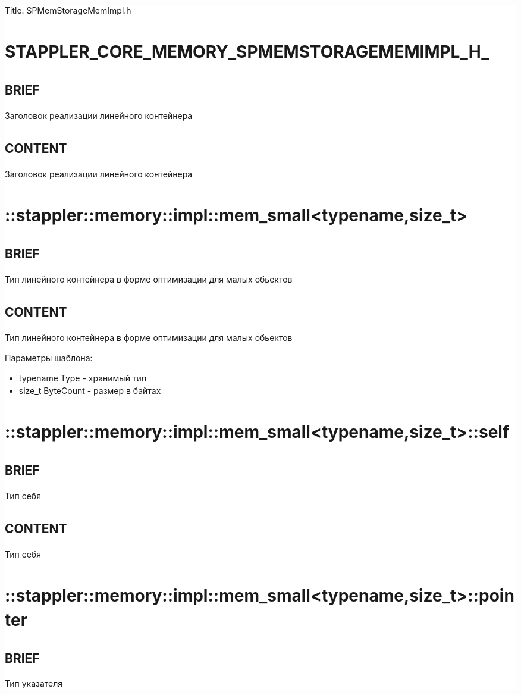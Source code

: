 Title: SPMemStorageMemImpl.h


# STAPPLER_CORE_MEMORY_SPMEMSTORAGEMEMIMPL_H_

## BRIEF

Заголовок реализации линейного контейнера

## CONTENT

Заголовок реализации линейного контейнера


# ::stappler::memory::impl::mem_small<typename,size_t>

## BRIEF

Тип линейного контейнера в форме оптимизации для малых обьектов

## CONTENT

Тип линейного контейнера в форме оптимизации для малых обьектов

Параметры шаблона:
* typename Type - хранимый тип
* size_t ByteCount - размер в байтах


# ::stappler::memory::impl::mem_small<typename,size_t>::self

## BRIEF

Тип себя

## CONTENT

Тип себя

# ::stappler::memory::impl::mem_small<typename,size_t>::pointer

## BRIEF

Тип указателя
